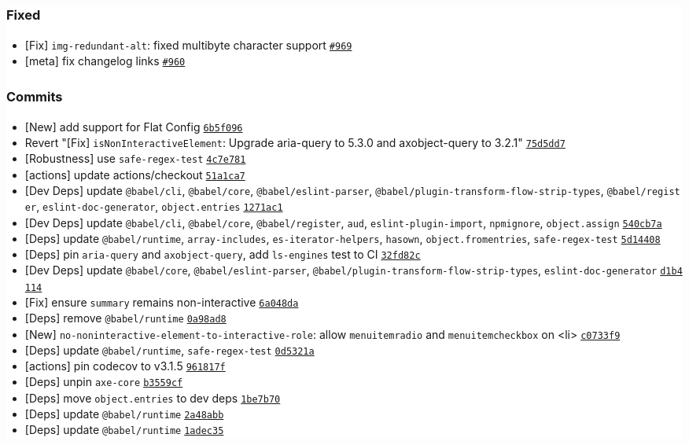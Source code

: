### Fixed

- [Fix] `img-redundant-alt`: fixed multibyte character support [`#969`](https://github.com/jsx-eslint/eslint-plugin-jsx-a11y/issues/969)
- [meta] fix changelog links [`#960`](https://github.com/jsx-eslint/eslint-plugin-jsx-a11y/issues/960)

### Commits

- [New] add support for Flat Config [`6b5f096`](https://github.com/jsx-eslint/eslint-plugin-jsx-a11y/commit/6b5f096f10b47326d68e2893152a48a79c8555b4)
- Revert "[Fix] `isNonInteractiveElement`: Upgrade aria-query to 5.3.0 and axobject-query to 3.2.1" [`75d5dd7`](https://github.com/jsx-eslint/eslint-plugin-jsx-a11y/commit/75d5dd722bd67186d97afa7b151fd6fee5885c70)
- [Robustness] use `safe-regex-test` [`4c7e781`](https://github.com/jsx-eslint/eslint-plugin-jsx-a11y/commit/4c7e7815c12a797587bb8e3cdced7f3003848964)
- [actions] update actions/checkout [`51a1ca7`](https://github.com/jsx-eslint/eslint-plugin-jsx-a11y/commit/51a1ca7b4d83d4fbd1ea62888f7f2dc21ece6788)
- [Dev Deps] update `@babel/cli`, `@babel/core`, `@babel/eslint-parser`, `@babel/plugin-transform-flow-strip-types`, `@babel/register`, `eslint-doc-generator`, `object.entries` [`1271ac1`](https://github.com/jsx-eslint/eslint-plugin-jsx-a11y/commit/1271ac1d6e5dcf9a2bc2c086faaf062335629171)
- [Dev Deps] update `@babel/cli`, `@babel/core`, `@babel/register`, `aud`, `eslint-plugin-import`, `npmignore`, `object.assign` [`540cb7a`](https://github.com/jsx-eslint/eslint-plugin-jsx-a11y/commit/540cb7aefead582f237071d55a40f098d0885478)
- [Deps] update `@babel/runtime`, `array-includes`, `es-iterator-helpers`, `hasown`, `object.fromentries`, `safe-regex-test` [`5d14408`](https://github.com/jsx-eslint/eslint-plugin-jsx-a11y/commit/5d1440825a8838ae10dc94cc3a4a7e1e967644b4)
- [Deps] pin `aria-query` and `axobject-query`, add `ls-engines` test to CI [`32fd82c`](https://github.com/jsx-eslint/eslint-plugin-jsx-a11y/commit/32fd82c628d7f3e4ec8c06a1994f4eca1be2be4f)
- [Dev Deps] update `@babel/core`, `@babel/eslint-parser`, `@babel/plugin-transform-flow-strip-types`, `eslint-doc-generator` [`d1b4114`](https://github.com/jsx-eslint/eslint-plugin-jsx-a11y/commit/d1b41142248a7cca45bb5f0b96ff23ee87fb9411)
- [Fix] ensure `summary` remains non-interactive [`6a048da`](https://github.com/jsx-eslint/eslint-plugin-jsx-a11y/commit/6a048dacf2b98eaa204e2a5a70dc7e3d48d9463a)
- [Deps] remove `@babel/runtime` [`0a98ad8`](https://github.com/jsx-eslint/eslint-plugin-jsx-a11y/commit/0a98ad83ffa7f4b66458cc1c39db2ef32bb2c480)
- [New] `no-noninteractive-element-to-interactive-role`: allow `menuitemradio` and `menuitemcheckbox` on &lt;li&gt; [`c0733f9`](https://github.com/jsx-eslint/eslint-plugin-jsx-a11y/commit/c0733f94031fe3eec6b4d54176afe47929bb0a84)
- [Deps] update `@babel/runtime`, `safe-regex-test` [`0d5321a`](https://github.com/jsx-eslint/eslint-plugin-jsx-a11y/commit/0d5321a5457c5f0da0ca216053cc5b4f571b53ae)
- [actions] pin codecov to v3.1.5 [`961817f`](https://github.com/jsx-eslint/eslint-plugin-jsx-a11y/commit/961817f61fa56cd7815c6940c27ef08469b1516b)
- [Deps] unpin `axe-core` [`b3559cf`](https://github.com/jsx-eslint/eslint-plugin-jsx-a11y/commit/b3559cf89be6b5352cd77ffa025831b3d793d565)
- [Deps] move `object.entries` to dev deps [`1be7b70`](https://github.com/jsx-eslint/eslint-plugin-jsx-a11y/commit/1be7b709eececd83f1d5f67a60b2c97cfe9a561d)
- [Deps] update `@babel/runtime` [`2a48abb`](https://github.com/jsx-eslint/eslint-plugin-jsx-a11y/commit/2a48abb5effa911e7d1a8575e1c9768c947a33f1)
- [Deps] update `@babel/runtime` [`1adec35`](https://github.com/jsx-eslint/eslint-plugin-jsx-a11y/commit/1adec3517fc2c9797212ca4d38858deed917e7be)
